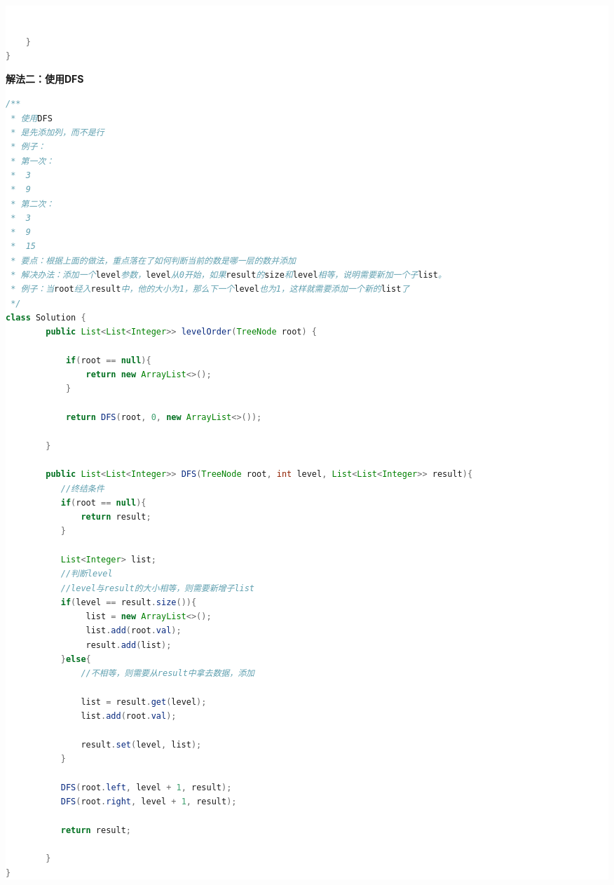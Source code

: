 ~~~Java
        

    }
}
~~~

**解法二：使用DFS**

~~~Java
/**
 * 使用DFS
 * 是先添加列，而不是行
 * 例子：
 * 第一次：
 *  3
 *  9
 * 第二次：
 *  3
 *  9
 *  15
 * 要点：根据上面的做法，重点落在了如何判断当前的数是哪一层的数并添加
 * 解决办法：添加一个level参数，level从0开始，如果result的size和level相等，说明需要新加一个子list。
 * 例子：当root经入result中，他的大小为1，那么下一个level也为1，这样就需要添加一个新的list了
 */
class Solution {
        public List<List<Integer>> levelOrder(TreeNode root) {
            
            if(root == null){
                return new ArrayList<>();
            }
    
            return DFS(root, 0, new ArrayList<>());
            
        }
    
        public List<List<Integer>> DFS(TreeNode root, int level, List<List<Integer>> result){
           //终结条件
           if(root == null){
               return result;
           }

           List<Integer> list;
           //判断level
           //level与result的大小相等，则需要新增子list
           if(level == result.size()){
                list = new ArrayList<>();
                list.add(root.val);
                result.add(list);
           }else{
               //不相等，则需要从result中拿去数据，添加
               
               list = result.get(level);
               list.add(root.val);

               result.set(level, list);
           }

           DFS(root.left, level + 1, result);
           DFS(root.right, level + 1, result);

           return result;
    
        }
}
~~~